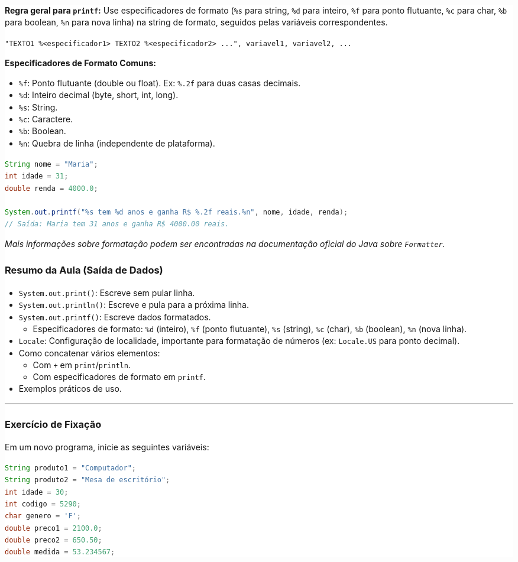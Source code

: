 **Regra geral para `printf`:**
Use especificadores de formato (`%s` para string, `%d` para inteiro, `%f` para ponto flutuante, `%c` para char, `%b` para boolean, `%n` para nova linha) na string de formato, seguidos pelas variáveis correspondentes.

`"TEXTO1 %<especificador1> TEXTO2 %<especificador2> ...", variavel1, variavel2, ...`

**Especificadores de Formato Comuns:**

  - `%f`: Ponto flutuante (double ou float). Ex: `%.2f` para duas casas decimais.
  - `%d`: Inteiro decimal (byte, short, int, long).
  - `%s`: String.
  - `%c`: Caractere.
  - `%b`: Boolean.
  - `%n`: Quebra de linha (independente de plataforma).



```java
String nome = "Maria";
int idade = 31;
double renda = 4000.0;

System.out.printf("%s tem %d anos e ganha R$ %.2f reais.%n", nome, idade, renda);
// Saída: Maria tem 31 anos e ganha R$ 4000.00 reais.
```

*Mais informações sobre formatação podem ser encontradas na documentação oficial do Java sobre `Formatter`.*

### Resumo da Aula (Saída de Dados)

  - `System.out.print()`: Escreve sem pular linha.
  - `System.out.println()`: Escreve e pula para a próxima linha.
  - `System.out.printf()`: Escreve dados formatados.
      - Especificadores de formato: `%d` (inteiro), `%f` (ponto flutuante), `%s` (string), `%c` (char), `%b` (boolean), `%n` (nova linha).
  - `Locale`: Configuração de localidade, importante para formatação de números (ex: `Locale.US` para ponto decimal).
  - Como concatenar vários elementos:
      - Com `+` em `print`/`println`.
      - Com especificadores de formato em `printf`.
  - Exemplos práticos de uso.

-----

### Exercício de Fixação

Em um novo programa, inicie as seguintes variáveis:

```java
String produto1 = "Computador";
String produto2 = "Mesa de escritório";
int idade = 30;
int codigo = 5290;
char genero = 'F';
double preco1 = 2100.0;
double preco2 = 650.50;
double medida = 53.234567;
```
